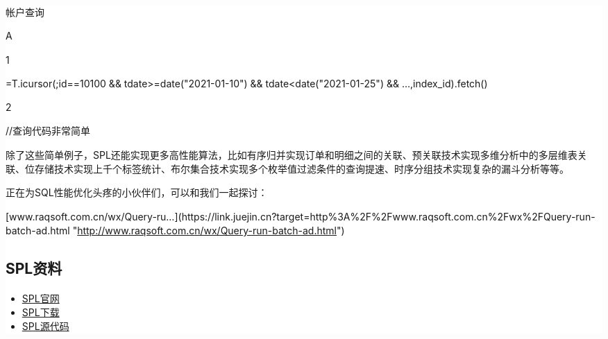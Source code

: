 帐户查询

A

1

\=T.icursor(;id==10100 && tdate>=date("2021-01-10") && tdate<date("2021-01-25") && …,index\_id).fetch()

2

//查询代码非常简单

除了这些简单例子，SPL还能实现更多高性能算法，比如有序归并实现订单和明细之间的关联、预关联技术实现多维分析中的多层维表关联、位存储技术实现上千个标签统计、布尔集合技术实现多个枚举值过滤条件的查询提速、时序分组技术实现复杂的漏斗分析等等。

正在为SQL性能优化头疼的小伙伴们，可以和我们一起探讨：

[](https://link.juejin.cn?target=http%3A%2F%2Fwww.raqsoft.com.cn%2Fwx%2FQuery-run-batch-ad.html "http://www.raqsoft.com.cn/wx/Query-run-batch-ad.html")[www.raqsoft.com.cn/wx/Query-ru…](https://link.juejin.cn?target=http%3A%2F%2Fwww.raqsoft.com.cn%2Fwx%2FQuery-run-batch-ad.html "http://www.raqsoft.com.cn/wx/Query-run-batch-ad.html")

SPL资料
-----

*   [SPL官网](https://link.juejin.cn?target=http%3A%2F%2Fc.raqsoft.com.cn%2Farticle%2F1595816810031 "http://c.raqsoft.com.cn/article/1595816810031")
*   [SPL下载](https://link.juejin.cn?target=http%3A%2F%2Fc.raqsoft.com.cn%2Farticle%2F1595816810031 "http://c.raqsoft.com.cn/article/1595816810031")
*   [SPL源代码](https://link.juejin.cn?target=https%3A%2F%2Fgithub.com%2FSPLWare%2FesProc "https://github.com/SPLWare/esProc")